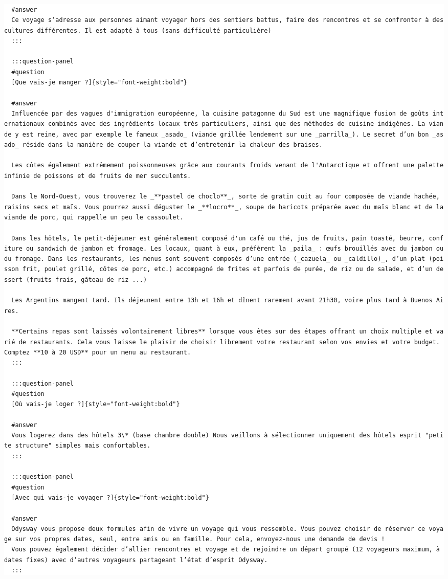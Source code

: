       #answer
      Ce voyage s’adresse aux personnes aimant voyager hors des sentiers battus, faire des rencontres et se confronter à des cultures différentes. Il est adapté à tous (sans difficulté particulière)
      :::

      :::question-panel
      #question
      [Que vais-je manger ?]{style="font-weight:bold"}
      
      #answer
      Influencée par des vagues d'immigration européenne, la cuisine patagonne du Sud est une magnifique fusion de goûts internationaux combinés avec des ingrédients locaux très particuliers, ainsi que des méthodes de cuisine indigènes. La viande y est reine, avec par exemple le fameux _asado_ (viande grillée lendement sur une _parrilla_). Le secret d’un bon _asado_ réside dans la manière de couper la viande et d’entretenir la chaleur des braises.
      
      Les côtes également extrêmement poissonneuses grâce aux courants froids venant de l'Antarctique et offrent une palette infinie de poissons et de fruits de mer succulents.
      
      Dans le Nord-Ouest, vous trouverez le _**pastel de choclo**_, sorte de gratin cuit au four composée de viande hachée, raisins secs et maïs. Vous pourrez aussi déguster le _**locro**_, soupe de haricots préparée avec du maïs blanc et de la viande de porc, qui rappelle un peu le cassoulet.
      
      Dans les hôtels, le petit-déjeuner est généralement composé d'un café ou thé, jus de fruits, pain toasté, beurre, confiture ou sandwich de jambon et fromage. Les locaux, quant à eux, préfèrent la _paila_ : œufs brouillés avec du jambon ou du fromage. Dans les restaurants, les menus sont souvent composés d’une entrée (_cazuela_ ou _caldillo)_, d’un plat (poisson frit, poulet grillé, côtes de porc, etc.) accompagné de frites et parfois de purée, de riz ou de salade, et d’un dessert (fruits frais, gâteau de riz ...)
      
      Les Argentins mangent tard. Ils déjeunent entre 13h et 16h et dînent rarement avant 21h30, voire plus tard à Buenos Aires.
      
      **Certains repas sont laissés volontairement libres** lorsque vous êtes sur des étapes offrant un choix multiple et varié de restaurants. Cela vous laisse le plaisir de choisir librement votre restaurant selon vos envies et votre budget. Comptez **10 à 20 USD** pour un menu au restaurant.
      :::

      :::question-panel
      #question
      [Où vais-je loger ?]{style="font-weight:bold"}
      
      #answer
      Vous logerez dans des hôtels 3\* (base chambre double) Nous veillons à sélectionner uniquement des hôtels esprit "petite structure" simples mais confortables.
      :::

      :::question-panel
      #question
      [Avec qui vais-je voyager ?]{style="font-weight:bold"}
      
      #answer
      Odysway vous propose deux formules afin de vivre un voyage qui vous ressemble. Vous pouvez choisir de réserver ce voyage sur vos propres dates, seul, entre amis ou en famille. Pour cela, envoyez-nous une demande de devis !
      Vous pouvez également décider d’allier rencontres et voyage et de rejoindre un départ groupé (12 voyageurs maximum, à dates fixes) avec d’autres voyageurs partageant l’état d’esprit Odysway.
      :::

